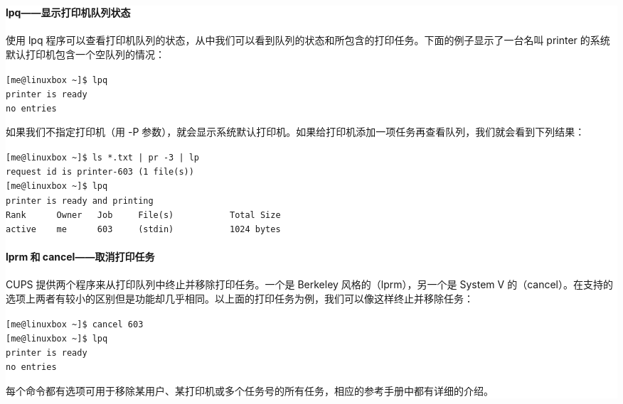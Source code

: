 #### lpq——显示打印机队列状态

使用 lpq 程序可以查看打印机队列的状态，从中我们可以看到队列的状态和所包含的打印任务。下面的例子显示了一台名叫 printer 的系统默认打印机包含一个空队列的情况：

```
[me@linuxbox ~]$ lpq
printer is ready
no entries 
```

如果我们不指定打印机（用 -P 参数），就会显示系统默认打印机。如果给打印机添加一项任务再查看队列，我们就会看到下列结果：

```
[me@linuxbox ~]$ ls *.txt | pr -3 | lp
request id is printer-603 (1 file(s))
[me@linuxbox ~]$ lpq
printer is ready and printing
Rank      Owner   Job     File(s)           Total Size
active    me      603     (stdin)           1024 bytes 
```

#### lprm 和 cancel——取消打印任务

CUPS 提供两个程序来从打印队列中终止并移除打印任务。一个是 Berkeley 风格的（lprm），另一个是 System V 的（cancel）。在支持的选项上两者有较小的区别但是功能却几乎相同。以上面的打印任务为例，我们可以像这样终止并移除任务：

```
[me@linuxbox ~]$ cancel 603
[me@linuxbox ~]$ lpq
printer is ready
no entries 
```

每个命令都有选项可用于移除某用户、某打印机或多个任务号的所有任务，相应的参考手册中都有详细的介绍。